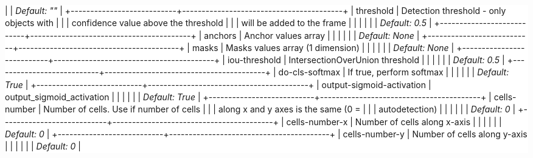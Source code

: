 |                           | *Default: \"\"*                         |
+---------------------------+-----------------------------------------+
| threshold                 | Detection threshold - only objects with |
|                           | confidence value above the threshold    |
|                           | will be added to the frame              |
|                           |                                         |
|                           | *Default: 0.5*                          |
+---------------------------+-----------------------------------------+
| anchors                   | Anchor values array                     |
|                           |                                         |
|                           | *Default: None*                         |
+---------------------------+-----------------------------------------+
| masks                     | Masks values array (1 dimension)        |
|                           |                                         |
|                           | *Default: None*                         |
+---------------------------+-----------------------------------------+
| iou-threshold             | IntersectionOverUnion threshold         |
|                           |                                         |
|                           | *Default: 0.5*                          |
+---------------------------+-----------------------------------------+
| do-cls-softmax            | If true, perform softmax                |
|                           |                                         |
|                           | *Default: True*                         |
+---------------------------+-----------------------------------------+
| output-sigmoid-activation | output_sigmoid_activation               |
|                           |                                         |
|                           | *Default: True*                         |
+---------------------------+-----------------------------------------+
| cells-number              | Number of cells. Use if number of cells |
|                           | along x and y axes is the same (0 =     |
|                           | autodetection)                          |
|                           |                                         |
|                           | *Default: 0*                            |
+---------------------------+-----------------------------------------+
| cells-number-x            | Number of cells along x-axis            |
|                           |                                         |
|                           | *Default: 0*                            |
+---------------------------+-----------------------------------------+
| cells-number-y            | Number of cells along y-axis            |
|                           |                                         |
|                           | *Default: 0*                            |